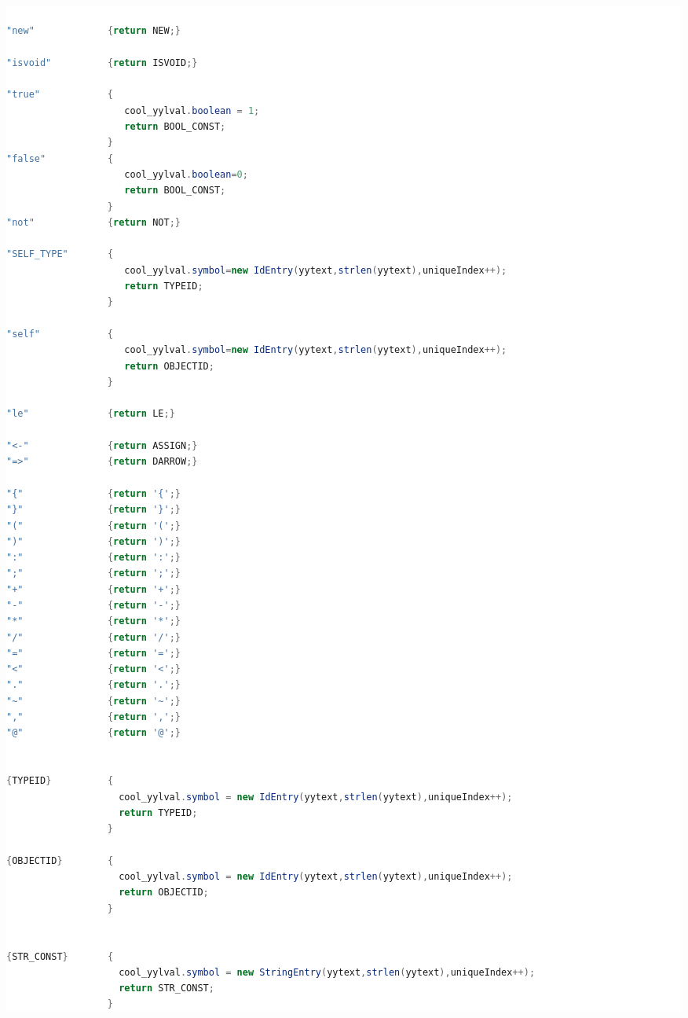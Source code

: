```java

"new"             {return NEW;}

"isvoid"          {return ISVOID;}

"true"            {
                     cool_yylval.boolean = 1;
                     return BOOL_CONST;
                  }
"false"           {
                     cool_yylval.boolean=0;
                     return BOOL_CONST;
                  }
"not"             {return NOT;}

"SELF_TYPE"       {
                     cool_yylval.symbol=new IdEntry(yytext,strlen(yytext),uniqueIndex++);
                     return TYPEID;
                  }
  
"self"            { 
                     cool_yylval.symbol=new IdEntry(yytext,strlen(yytext),uniqueIndex++);
                     return OBJECTID;               
                  }

"le"              {return LE;}

"<-"              {return ASSIGN;} 
"=>"              {return DARROW;}

"{"               {return '{';}
"}"               {return '}';}
"("               {return '(';}
")"               {return ')';}
":"               {return ':';}
";"               {return ';';}
"+"               {return '+';}
"-"               {return '-';}
"*"               {return '*';}
"/"               {return '/';}
"="               {return '=';}
"<"               {return '<';}
"."               {return '.';}
"~"               {return '~';}
","               {return ',';}
"@"               {return '@';}


{TYPEID}          {  
                    cool_yylval.symbol = new IdEntry(yytext,strlen(yytext),uniqueIndex++);
                    return TYPEID;
                  }

{OBJECTID}        {
                    cool_yylval.symbol = new IdEntry(yytext,strlen(yytext),uniqueIndex++);
                    return OBJECTID;
                  } 


{STR_CONST}       {
                    cool_yylval.symbol = new StringEntry(yytext,strlen(yytext),uniqueIndex++);
                    return STR_CONST;
                  }
```